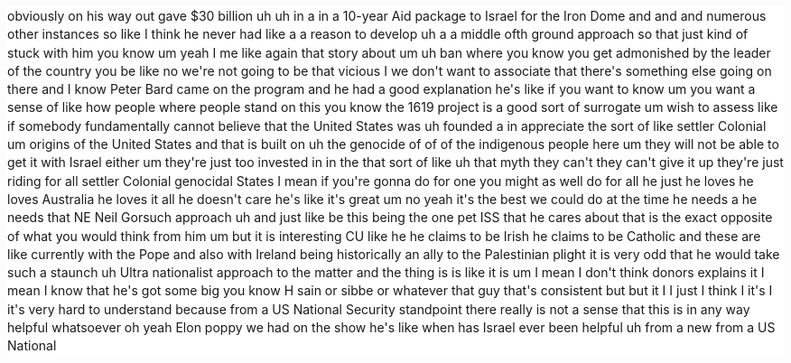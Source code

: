 obviously on his way out gave $30
billion uh uh in a in a 10-year Aid
package to Israel for the Iron Dome and
and and numerous other instances so like
I think he never had like a a reason to
develop uh a a middle ofth ground
approach so that just kind of stuck with
him you know um yeah
I me like again that story about um uh
ban where you know you get admonished by
the leader of the country you be like no
we're not going to be that vicious I we
don't want to associate that there's
something else going on there and I know
Peter Bard came on the program and he
had a good explanation he's like if you
want to know um you want a sense of like
how people where people stand on this
you know the 1619 project is a good sort
of surrogate um wish to assess like if
somebody fundamentally cannot believe
that the United States was uh founded a
in appreciate the sort of like settler
Colonial um origins of the United States
and that is built on uh the genocide of
of of the indigenous people here um they
will not be able to get it with Israel
either um they're just too invested in
in the that sort of like uh that myth
they can't they can't give it up they're
just riding for all settler Colonial
genocidal
States I mean if you're gonna do for one
you might as well do for all he just he
loves he loves Australia he loves it all
he doesn't care he's like it's great um
no yeah it's the best we could do at the
time he needs a he needs that NE Neil
Gorsuch approach uh and just like be
this being the one pet ISS that he cares
about that is the exact opposite of what
you would think from him um but it is
interesting CU like he he claims to be
Irish he claims to be Catholic and these
are like currently with the Pope and
also with Ireland being historically an
ally to the Palestinian plight it is
very odd that he would take such a
staunch uh Ultra nationalist approach to
the
matter and the thing is is
like it is um
I mean I don't think donors explains it
I mean I know that he's got some big you
know H sain or sibbe or whatever that
guy that's consistent but but it I I
just I think I it's I it's very hard to
understand because from a US National
Security standpoint there really is not
a sense that this is in any way helpful
whatsoever oh yeah Elon poppy we had on
the show he's like when has Israel ever
been
helpful uh from a new from a US National